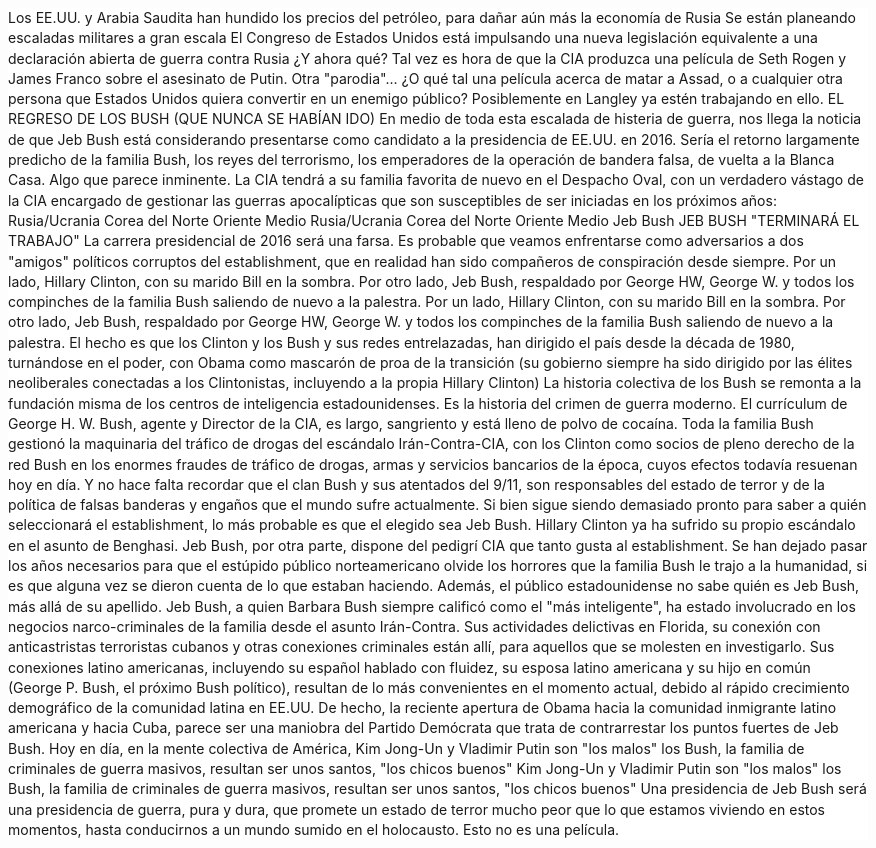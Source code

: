 Los EE.UU. y Arabia Saudita han hundido los precios del petróleo, para dañar aún más la economía de Rusia
Se están planeando escaladas militares a gran escala
El Congreso de Estados Unidos está impulsando una nueva legislación equivalente a una declaración abierta de guerra contra Rusia
¿Y ahora qué? Tal vez es hora de que la CIA produzca una película de Seth Rogen y James Franco sobre el asesinato de Putin. Otra "parodia"... ¿O qué tal una película acerca de matar a Assad, o a cualquier otra persona que Estados Unidos quiera convertir en un enemigo público? Posiblemente en Langley ya estén trabajando en ello.
EL REGRESO DE LOS BUSH (QUE NUNCA SE HABÍAN IDO) En medio de toda esta escalada de histeria de guerra, nos llega la noticia de que Jeb Bush está considerando presentarse como candidato a la presidencia de EE.UU. en 2016. Sería el retorno largamente predicho de la familia Bush, los reyes del terrorismo, los emperadores de la operación de bandera falsa, de vuelta a la Blanca Casa. Algo que parece inminente. La CIA tendrá a su familia favorita de nuevo en el Despacho Oval, con un verdadero vástago de la CIA encargado de gestionar las guerras apocalípticas que son susceptibles de ser iniciadas en los próximos años:
Rusia/Ucrania Corea del Norte Oriente Medio
Rusia/Ucrania
Corea del Norte
Oriente Medio
Jeb Bush
JEB BUSH "TERMINARÁ EL TRABAJO" La carrera presidencial de 2016 será una farsa. Es probable que veamos enfrentarse como adversarios a dos "amigos" políticos corruptos del establishment, que en realidad han sido compañeros de conspiración desde siempre.
Por un lado, Hillary Clinton, con su marido Bill en la sombra. Por otro lado, Jeb Bush, respaldado por George HW, George W. y todos los compinches de la familia Bush saliendo de nuevo a la palestra.
Por un lado, Hillary Clinton, con su marido Bill en la sombra.
Por otro lado, Jeb Bush, respaldado por George HW, George W. y todos los compinches de la familia Bush saliendo de nuevo a la palestra.
El hecho es que los Clinton y los Bush y sus redes entrelazadas, han dirigido el país desde la década de 1980, turnándose en el poder, con Obama como mascarón de proa de la transición (su gobierno siempre ha sido dirigido por las élites neoliberales conectadas a los Clintonistas, incluyendo a la propia Hillary Clinton) La historia colectiva de los Bush se remonta a la fundación misma de los centros de inteligencia estadounidenses. Es la historia del crimen de guerra moderno. El currículum de George H. W. Bush, agente y Director de la CIA, es largo, sangriento y está lleno de polvo de cocaína. Toda la familia Bush gestionó la maquinaria del tráfico de drogas del escándalo Irán-Contra-CIA, con los Clinton como socios de pleno derecho de la red Bush en los enormes fraudes de tráfico de drogas, armas y servicios bancarios de la época, cuyos efectos todavía resuenan hoy en día.
Y no hace falta recordar que el clan Bush y sus atentados del 9/11, son responsables del estado de terror y de la política de falsas banderas y engaños que el mundo sufre actualmente. Si bien sigue siendo demasiado pronto para saber a quién seleccionará el establishment, lo más probable es que el elegido sea Jeb Bush. Hillary Clinton ya ha sufrido su propio escándalo en el asunto de Benghasi. Jeb Bush, por otra parte, dispone del pedigrí CIA que tanto gusta al establishment. Se han dejado pasar los años necesarios para que el estúpido público norteamericano olvide los horrores que la familia Bush le trajo a la humanidad, si es que alguna vez se dieron cuenta de lo que estaban haciendo. Además, el público estadounidense no sabe quién es Jeb Bush, más allá de su apellido. Jeb Bush, a quien Barbara Bush siempre calificó como el "más inteligente", ha estado involucrado en los negocios narco-criminales de la familia desde el asunto Irán-Contra.
Sus actividades delictivas en Florida, su conexión con anticastristas terroristas cubanos y otras conexiones criminales están allí, para aquellos que se molesten en investigarlo. Sus conexiones latino americanas, incluyendo su español hablado con fluidez, su esposa latino americana y su hijo en común (George P. Bush, el próximo Bush político), resultan de lo más convenientes en el momento actual, debido al rápido crecimiento demográfico de la comunidad latina en EE.UU.
De hecho, la reciente apertura de Obama hacia la comunidad inmigrante latino americana y hacia Cuba, parece ser una maniobra del Partido Demócrata que trata de contrarrestar los puntos fuertes de Jeb Bush. Hoy en día, en la mente colectiva de América,
Kim Jong-Un y Vladimir Putin son "los malos" los Bush, la familia de criminales de guerra masivos, resultan ser unos santos, "los chicos buenos"
Kim Jong-Un y Vladimir Putin son "los malos"
los Bush, la familia de criminales de guerra masivos, resultan ser unos santos, "los chicos buenos"
Una presidencia de Jeb Bush será una presidencia de guerra, pura y dura, que promete un estado de terror mucho peor que lo que estamos viviendo en estos momentos, hasta conducirnos a un mundo sumido en el holocausto. Esto no es una película.